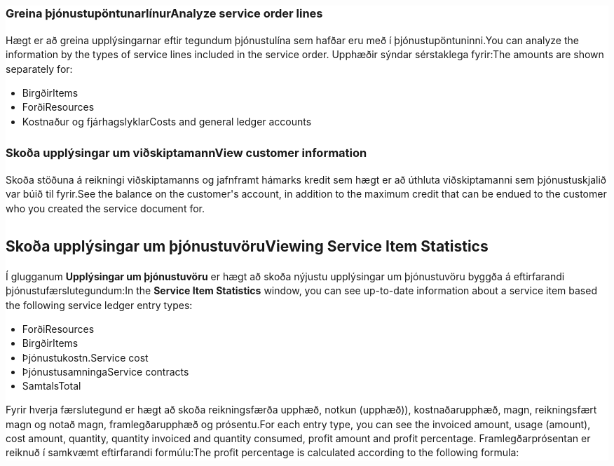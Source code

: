### <a name="analyze-service-order-lines"></a><span data-ttu-id="9cd7e-131">Greina þjónustupöntunarlínur</span><span class="sxs-lookup"><span data-stu-id="9cd7e-131">Analyze service order lines</span></span>  
<span data-ttu-id="9cd7e-132">Hægt er að greina upplýsingarnar eftir tegundum þjónustulína sem hafðar eru með í þjónustupöntuninni.</span><span class="sxs-lookup"><span data-stu-id="9cd7e-132">You can analyze the information by the types of service lines included in the service order.</span></span> <span data-ttu-id="9cd7e-133">Upphæðir sýndar sérstaklega fyrir:</span><span class="sxs-lookup"><span data-stu-id="9cd7e-133">The amounts are shown separately for:</span></span>  

* <span data-ttu-id="9cd7e-134">Birgðir</span><span class="sxs-lookup"><span data-stu-id="9cd7e-134">Items</span></span>  
* <span data-ttu-id="9cd7e-135">Forði</span><span class="sxs-lookup"><span data-stu-id="9cd7e-135">Resources</span></span>  
* <span data-ttu-id="9cd7e-136">Kostnaður og fjárhagslyklar</span><span class="sxs-lookup"><span data-stu-id="9cd7e-136">Costs and general ledger accounts</span></span>  

### <a name="view-customer-information"></a><span data-ttu-id="9cd7e-137">Skoða upplýsingar um viðskiptamann</span><span class="sxs-lookup"><span data-stu-id="9cd7e-137">View customer information</span></span>  
<span data-ttu-id="9cd7e-138">Skoða stöðuna á reikningi viðskiptamanns og jafnframt hámarks kredit sem hægt er að úthluta viðskiptamanni sem þjónustuskjalið var búið til fyrir.</span><span class="sxs-lookup"><span data-stu-id="9cd7e-138">See the balance on the customer's account, in addition to the maximum credit that can be endued to the customer who you created the service document for.</span></span>

## <a name="viewing-service-item-statistics"></a><span data-ttu-id="9cd7e-139">Skoða upplýsingar um þjónustuvöru</span><span class="sxs-lookup"><span data-stu-id="9cd7e-139">Viewing Service Item Statistics</span></span>
<span data-ttu-id="9cd7e-140">Í glugganum **Upplýsingar um þjónustuvöru** er hægt að skoða nýjustu upplýsingar um þjónustuvöru byggða á eftirfarandi þjónustufærslutegundum:</span><span class="sxs-lookup"><span data-stu-id="9cd7e-140">In the **Service Item Statistics** window, you can see up-to-date information about a service item based the following service ledger entry types:</span></span>  

* <span data-ttu-id="9cd7e-141">Forði</span><span class="sxs-lookup"><span data-stu-id="9cd7e-141">Resources</span></span>  
* <span data-ttu-id="9cd7e-142">Birgðir</span><span class="sxs-lookup"><span data-stu-id="9cd7e-142">Items</span></span>  
* <span data-ttu-id="9cd7e-143">Þjónustukostn.</span><span class="sxs-lookup"><span data-stu-id="9cd7e-143">Service cost</span></span>  
* <span data-ttu-id="9cd7e-144">Þjónustusamninga</span><span class="sxs-lookup"><span data-stu-id="9cd7e-144">Service contracts</span></span>  
* <span data-ttu-id="9cd7e-145">Samtals</span><span class="sxs-lookup"><span data-stu-id="9cd7e-145">Total</span></span>  

<span data-ttu-id="9cd7e-146">Fyrir hverja færslutegund er hægt að skoða reikningsfærða upphæð, notkun (upphæð)), kostnaðarupphæð, magn, reikningsfært magn og notað magn, framlegðarupphæð og prósentu.</span><span class="sxs-lookup"><span data-stu-id="9cd7e-146">For each entry type, you can see the invoiced amount, usage (amount), cost amount, quantity, quantity invoiced and quantity consumed, profit amount and profit percentage.</span></span> <span data-ttu-id="9cd7e-147">Framlegðarprósentan er reiknuð í samkvæmt eftirfarandi formúlu:</span><span class="sxs-lookup"><span data-stu-id="9cd7e-147">The profit percentage is calculated according to the following formula:</span></span>  
